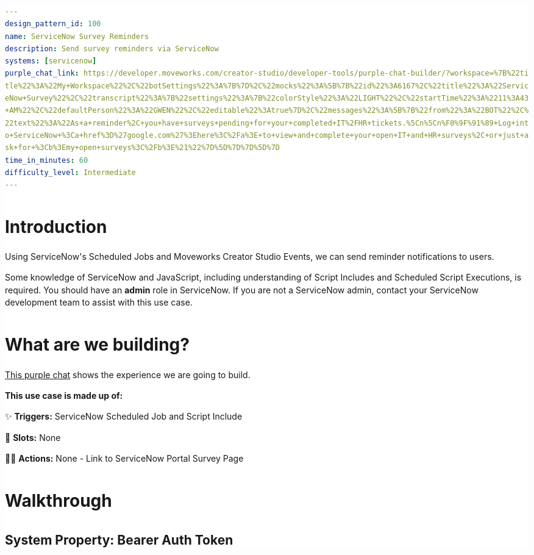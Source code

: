 ```yaml
---
design_pattern_id: 100
name: ServiceNow Survey Reminders
description: Send survey reminders via ServiceNow
systems: [servicenow]
purple_chat_link: https://developer.moveworks.com/creator-studio/developer-tools/purple-chat-builder/?workspace=%7B%22title%22%3A%22My+Workspace%22%2C%22botSettings%22%3A%7B%7D%2C%22mocks%22%3A%5B%7B%22id%22%3A6167%2C%22title%22%3A%22ServiceNow+Survey%22%2C%22transcript%22%3A%7B%22settings%22%3A%7B%22colorStyle%22%3A%22LIGHT%22%2C%22startTime%22%3A%2211%3A43+AM%22%2C%22defaultPerson%22%3A%22GWEN%22%2C%22editable%22%3Atrue%7D%2C%22messages%22%3A%5B%7B%22from%22%3A%22BOT%22%2C%22text%22%3A%22As+a+reminder%2C+you+have+surveys+pending+for+your+completed+IT%2FHR+tickets.%5Cn%5Cn%F0%9F%91%89+Log+into+ServiceNow+%3Ca+href%3D%27google.com%27%3Ehere%3C%2Fa%3E+to+view+and+complete+your+open+IT+and+HR+surveys%2C+or+just+ask+for+%3Cb%3Emy+open+surveys%3C%2Fb%3E%21%22%7D%5D%7D%7D%5D%7D
time_in_minutes: 60
difficulty_level: Intermediate
---
```


# Introduction
Using ServiceNow's Scheduled Jobs and Moveworks Creator Studio Events, we can send reminder notifications to users.

Some knowledge of ServiceNow and JavaScript, including understanding of Script Includes and Scheduled Script Executions, is required. You should have an **admin** role in ServiceNow. If you are not a ServiceNow admin, contact your ServiceNow development team to assist with this use case.

# What are we building?

[This purple chat](https://developer.moveworks.com/creator-studio/developer-tools/purple-chat-builder/?workspace=%7B%22title%22%3A%22My+Workspace%22%2C%22botSettings%22%3A%7B%7D%2C%22mocks%22%3A%5B%7B%22id%22%3A6167%2C%22title%22%3A%22ServiceNow+Survey%22%2C%22transcript%22%3A%7B%22settings%22%3A%7B%22colorStyle%22%3A%22LIGHT%22%2C%22startTime%22%3A%2211%3A43+AM%22%2C%22defaultPerson%22%3A%22GWEN%22%2C%22editable%22%3Atrue%7D%2C%22messages%22%3A%5B%7B%22from%22%3A%22BOT%22%2C%22text%22%3A%22As+a+reminder%2C+you+have+surveys+pending+for+your+completed+IT%2FHR+tickets.%5Cn%5Cn%F0%9F%91%89+Log+into+ServiceNow+%3Ca+href%3D%27google.com%27%3Ehere%3C%2Fa%3E+to+view+and+complete+your+open+IT+and+HR+surveys%2C+or+just+ask+for+%3Cb%3Emy+open+surveys%3C%2Fb%3E%21%22%7D%5D%7D%7D%5D%7D) shows the experience we are going to build.

**This use case is made up of:**

✨ **Triggers:** ServiceNow Scheduled Job and Script Include

🤲 **Slots:** None

🏃‍♂️ **Actions:** None - Link to ServiceNow Portal Survey Page

# Walkthrough

## System Property: Bearer Auth Token
